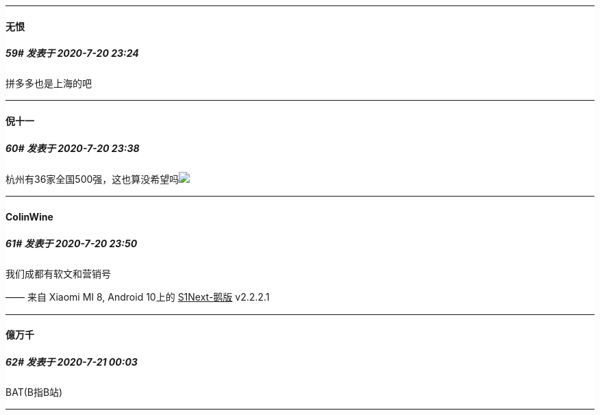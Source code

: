 



-----

####  无恨  
##### 59#       发表于 2020-7-20 23:24




拼多多也是上海的吧







-----

####  倪十一  
##### 60#       发表于 2020-7-20 23:38




杭州有36家全国500强，这也算没希望吗<img src="https://static.saraba1st.com/image/smiley/face2017/001.png" referrerpolicy="no-referrer">







-----

####  ColinWine  
##### 61#       发表于 2020-7-20 23:50




我们成都有软文和营销号

—— 来自 Xiaomi MI 8, Android 10上的 [S1Next-鹅版](https://github.com/ykrank/S1-Next/releases) v2.2.2.1







-----

####  億万千  
##### 62#       发表于 2020-7-21 00:03




BAT(B指B站)







-----
